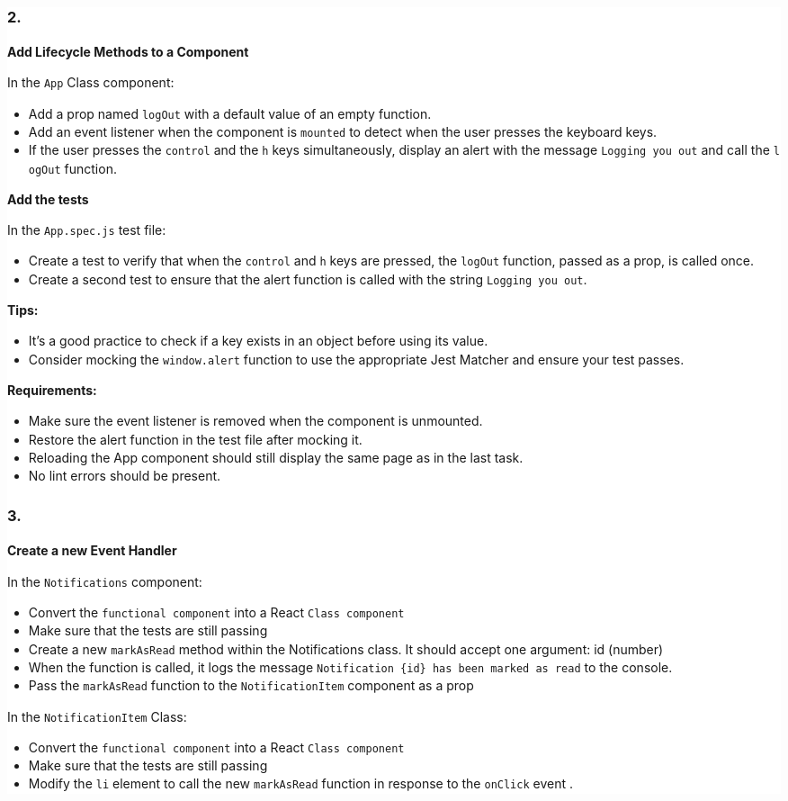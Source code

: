   

### 2.

**Add Lifecycle Methods to a Component**

In the `App` Class component:

*   Add a prop named `logOut` with a default value of an empty function.
*   Add an event listener when the component is `mounted` to detect when the user presses the keyboard keys.
*   If the user presses the `control` and the `h` keys simultaneously, display an alert with the message `Logging you out` and call the `logOut` function.

**Add the tests**

In the `App.spec.js` test file:

*   Create a test to verify that when the `control` and `h` keys are pressed, the `logOut` function, passed as a prop, is called once.
*   Create a second test to ensure that the alert function is called with the string `Logging you out`.

**Tips:**

*   It’s a good practice to check if a key exists in an object before using its value.
*   Consider mocking the `window.alert` function to use the appropriate Jest Matcher and ensure your test passes.

**Requirements:**

*   Make sure the event listener is removed when the component is unmounted.
*   Restore the alert function in the test file after mocking it.
*   Reloading the App component should still display the same page as in the last task.
*   No lint errors should be present.

  

### 3.

**Create a new Event Handler**

In the `Notifications` component:

*   Convert the `functional component` into a React `Class component`
*   Make sure that the tests are still passing
*   Create a new `markAsRead` method within the Notifications class. It should accept one argument: id (number)
*   When the function is called, it logs the message `Notification {id} has been marked as read` to the console.
*   Pass the `markAsRead` function to the `NotificationItem` component as a prop

In the `NotificationItem` Class:

*   Convert the `functional component` into a React `Class component`
*   Make sure that the tests are still passing
*   Modify the `li` element to call the new `markAsRead` function in response to the `onClick` event .
